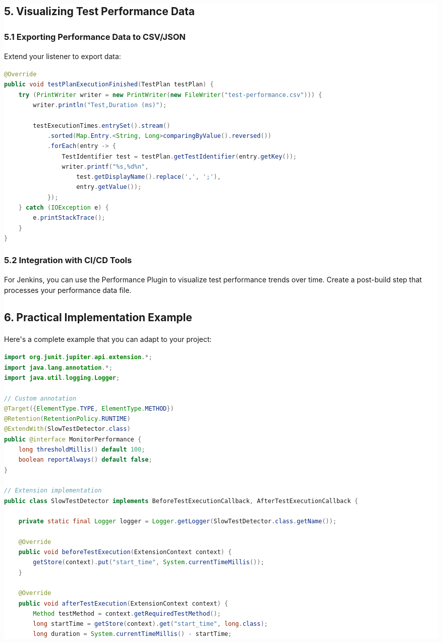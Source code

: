 ## 5. Visualizing Test Performance Data

### 5.1 Exporting Performance Data to CSV/JSON

Extend your listener to export data:

```java
@Override
public void testPlanExecutionFinished(TestPlan testPlan) {
    try (PrintWriter writer = new PrintWriter(new FileWriter("test-performance.csv"))) {
        writer.println("Test,Duration (ms)");
        
        testExecutionTimes.entrySet().stream()
            .sorted(Map.Entry.<String, Long>comparingByValue().reversed())
            .forEach(entry -> {
                TestIdentifier test = testPlan.getTestIdentifier(entry.getKey());
                writer.printf("%s,%d%n", 
                    test.getDisplayName().replace(',', ';'), 
                    entry.getValue());
            });
    } catch (IOException e) {
        e.printStackTrace();
    }
}
```

### 5.2 Integration with CI/CD Tools

For Jenkins, you can use the Performance Plugin to visualize test performance trends over time. Create a post-build step that processes your performance data file.

## 6. Practical Implementation Example

Here's a complete example that you can adapt to your project:

```java
import org.junit.jupiter.api.extension.*;
import java.lang.annotation.*;
import java.util.logging.Logger;

// Custom annotation
@Target({ElementType.TYPE, ElementType.METHOD})
@Retention(RetentionPolicy.RUNTIME)
@ExtendWith(SlowTestDetector.class)
public @interface MonitorPerformance {
    long thresholdMillis() default 100;
    boolean reportAlways() default false;
}

// Extension implementation
public class SlowTestDetector implements BeforeTestExecutionCallback, AfterTestExecutionCallback {
    
    private static final Logger logger = Logger.getLogger(SlowTestDetector.class.getName());
    
    @Override
    public void beforeTestExecution(ExtensionContext context) {
        getStore(context).put("start_time", System.currentTimeMillis());
    }
    
    @Override
    public void afterTestExecution(ExtensionContext context) {
        Method testMethod = context.getRequiredTestMethod();
        long startTime = getStore(context).get("start_time", long.class);
        long duration = System.currentTimeMillis() - startTime;
```